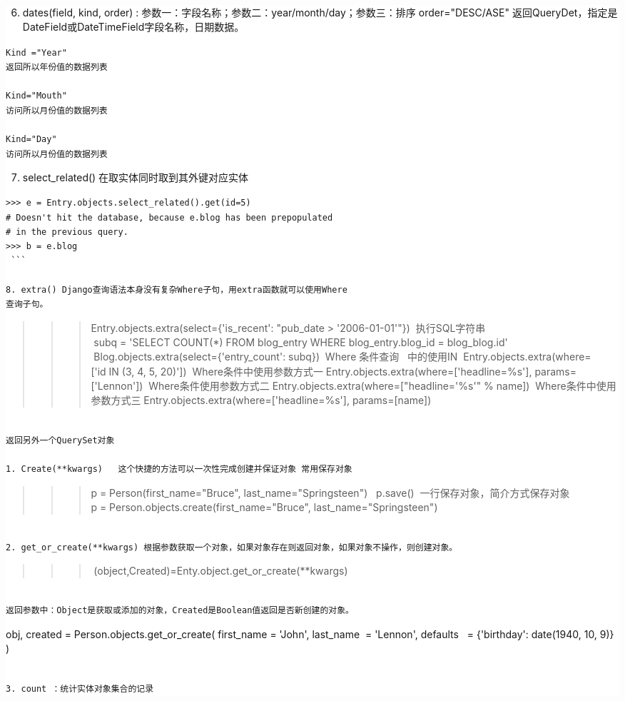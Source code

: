 6. dates(field, kind, order) : 参数一：字段名称；参数二：year/month/day；参数三：排序 order="DESC/ASE" 返回QueryDet，指定是DateField或DateTimeField字段名称，日期数据。
 
```
Kind ="Year"
返回所以年份值的数据列表
 
Kind="Mouth"
访问所以月份值的数据列表
 
Kind="Day"
访问所以月份值的数据列表
```

7. select_related() 在取实体同时取到其外键对应实体

```
>>> e = Entry.objects.select_related().get(id=5)
# Doesn't hit the database, because e.blog has been prepopulated 
# in the previous query. 
>>> b = e.blog 
 ```
 
8. extra() Django查询语法本身没有复杂Where子句，用extra函数就可以使用Where
查询子句。

```
>>>Entry.objects.extra(select={'is_recent': "pub_date > '2006-01-01'"}) 
执行SQL字符串 
>>> subq = 'SELECT COUNT(*) FROM blog_entry WHERE blog_entry.blog_id = blog_blog.id' 
>>> Blog.objects.extra(select={'entry_count': subq}) 
Where 条件查询   中的使用IN
>>> Entry.objects.extra(where=['id IN (3, 4, 5, 20)']) 
Where条件中使用参数方式一
>>>Entry.objects.extra(where=['headline=%s'], params=['Lennon']) 
Where条件使用参数方式二
>>>Entry.objects.extra(where=["headline='%s'" % name]) 
Where条件中使用参数方式三
>>>Entry.objects.extra(where=['headline=%s'], params=[name]) 
```

返回另外一个QuerySet对象

1. Create(**kwargs)   这个快捷的方法可以一次性完成创建并保证对象 常用保存对象

```
>>>p = Person(first_name="Bruce", last_name="Springsteen") 
>>> p.save() 
一行保存对象，简介方式保存对象
>>>p = Person.objects.create(first_name="Bruce", last_name="Springsteen")  
```

2. get_or_create(**kwargs) 根据参数获取一个对象，如果对象存在则返回对象，如果对象不操作，则创建对象。

```
>>> (object,Created)=Enty.object.get_or_create(**kwargs) 
```

返回参数中：Object是获取或添加的对象，Created是Boolean值返回是否新创建的对象。

```
obj, created = Person.objects.get_or_create( first_name = 'John', last_name  = 'Lennon', defaults   = {'birthday': date(1940, 10, 9)} ) 
```

3. count ：统计实体对象集合的记录

```
